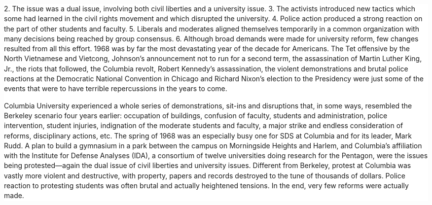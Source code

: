 <td>
2.
</td>
<td>
The issue was a dual issue, involving both civil liberties and a university issue.
</td>
</tr>
<tr>
<td>
3.
</td>
<td>
The activists introduced new tactics which some had learned in the civil rights movement and which disrupted the university.
</td>
</tr>
<tr>
<td>
4.
</td>
<td>
Police action produced a strong reaction on the part of other students and faculty.
</td>
</tr>
<tr>
<td>
5.
</td>
<td>
Liberals and moderates aligned themselves temporarily in a common organization with many decisions being reached by group consensus.
</td>
</tr>
<tr>
<td>
6.
</td>
<td>
Although broad demands were made for university reform, few changes resulted from all this effort.
</td>
</tr>
</table>
</dt>
</dl>
</blockquote>
1968 was by far the most devastating year of the decade for Americans. The Tet offensive by the North Vietnamese and Vietcong, Johnson’s announcement not to run for a second term, the assassination of Martin Luther King, Jr., the riots that followed, the Columbia revolt, Robert Kennedy’s assassination, the violent demonstrations and brutal police reactions at the Democratic National Convention in Chicago and Richard Nixon’s election to the Presidency were just some of the events that were to have terrible repercussions in the years to come.
<p>
Columbia University experienced a whole series of demonstrations, sit-ins and disruptions that, in some ways, resembled the Berkeley scenario four years earlier: occupation of buildings, confusion of faculty, students and administration, police intervention, student injuries, indignation of the moderate students and faculty, a major strike and endless consideration of reforms, disciplinary actions, etc. The spring of 1968 was an especially busy one for SDS at Columbia and for its leader, Mark Rudd. A plan to build a gymnasium in a park between the campus on Morningside Heights and Harlem, and Columbia’s affiliation with the Institute for Defense Analyses (IDA), a consortium of twelve universities doing research for the Pentagon, were the issues being protested—again the dual issue of civil liberties and university issues. Different from Berkeley, protest at Columbia was vastly more violent and destructive, with property, papers and records destroyed to the tune of thousands of dollars. Police reaction to protesting students was often brutal and actually heightened tensions. In the end, very few reforms were actually made.